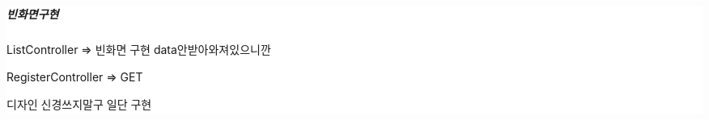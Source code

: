 

##### 빈화면구현

ListController => 빈화면 구현 data안받아와져있으니깐

RegisterController => GET



디자인 신경쓰지말구 일단 구현













































































